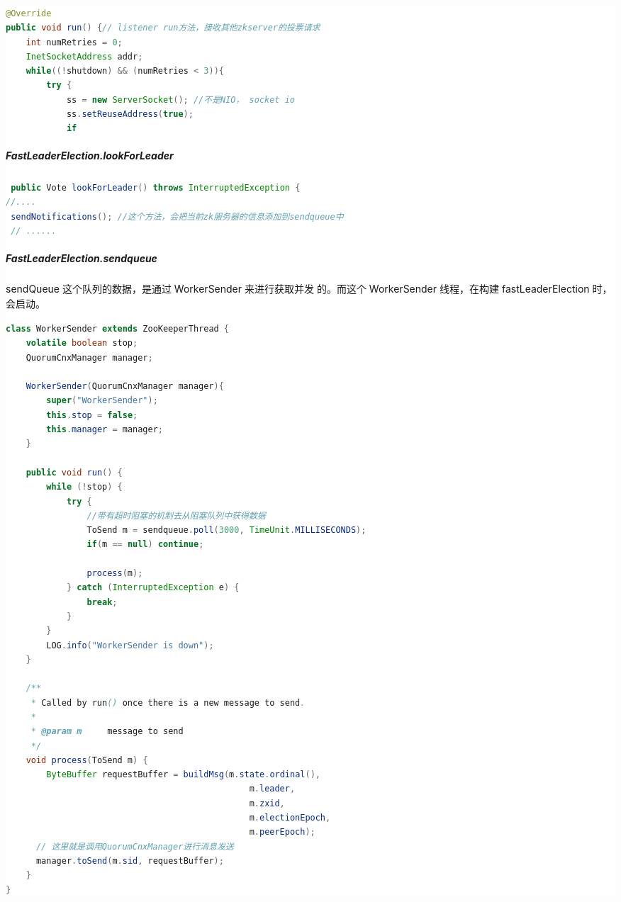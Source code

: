 ```java
@Override
public void run() {// listener run方法，接收其他zkserver的投票请求
    int numRetries = 0;
    InetSocketAddress addr;
    while((!shutdown) && (numRetries < 3)){
        try {
            ss = new ServerSocket(); //不是NIO， socket io
            ss.setReuseAddress(true);
            if 
```

##### FastLeaderElection.lookForLeader

~~~java
 public Vote lookForLeader() throws InterruptedException {
//....
 sendNotifications(); //这个方法，会把当前zk服务器的信息添加到sendqueue中
 // ......
~~~

##### FastLeaderElection.sendqueue

sendQueue 这个队列的数据，是通过 WorkerSender 来进行获取并发 的。而这个 WorkerSender 线程，在构建 fastLeaderElection 时，会启动。

```java
class WorkerSender extends ZooKeeperThread {
    volatile boolean stop;
    QuorumCnxManager manager;

    WorkerSender(QuorumCnxManager manager){
        super("WorkerSender");
        this.stop = false;
        this.manager = manager;
    }

    public void run() {
        while (!stop) {
            try {
                //带有超时阻塞的机制去从阻塞队列中获得数据
                ToSend m = sendqueue.poll(3000, TimeUnit.MILLISECONDS);
                if(m == null) continue;

                process(m);
            } catch (InterruptedException e) {
                break;
            }
        }
        LOG.info("WorkerSender is down");
    }

    /**
     * Called by run() once there is a new message to send.
     *
     * @param m     message to send
     */
    void process(ToSend m) {
        ByteBuffer requestBuffer = buildMsg(m.state.ordinal(), 
                                                m.leader,
                                                m.zxid, 
                                                m.electionEpoch, 
                                                m.peerEpoch);
      // 这里就是调用QuorumCnxManager进行消息发送
      manager.toSend(m.sid, requestBuffer);
    }
}
```